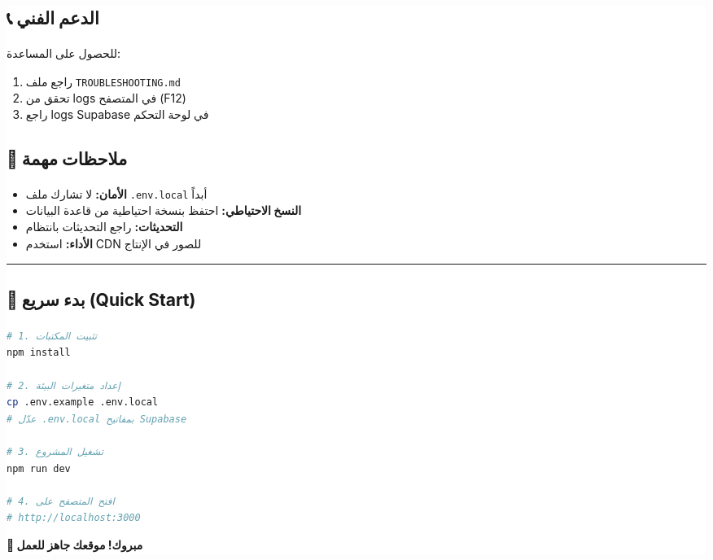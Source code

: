 ## 📞 الدعم الفني

للحصول على المساعدة:
1. راجع ملف `TROUBLESHOOTING.md`
2. تحقق من logs في المتصفح (F12)
3. راجع logs Supabase في لوحة التحكم

## 📝 ملاحظات مهمة

- **الأمان:** لا تشارك ملف `.env.local` أبداً
- **النسخ الاحتياطي:** احتفظ بنسخة احتياطية من قاعدة البيانات
- **التحديثات:** راجع التحديثات بانتظام
- **الأداء:** استخدم CDN للصور في الإنتاج

---

## 🎯 بدء سريع (Quick Start)

```bash
# 1. تثبيت المكتبات
npm install

# 2. إعداد متغيرات البيئة
cp .env.example .env.local
# عدّل .env.local بمفاتيح Supabase

# 3. تشغيل المشروع
npm run dev

# 4. افتح المتصفح على
# http://localhost:3000
```

**🎉 مبروك! موقعك جاهز للعمل**

